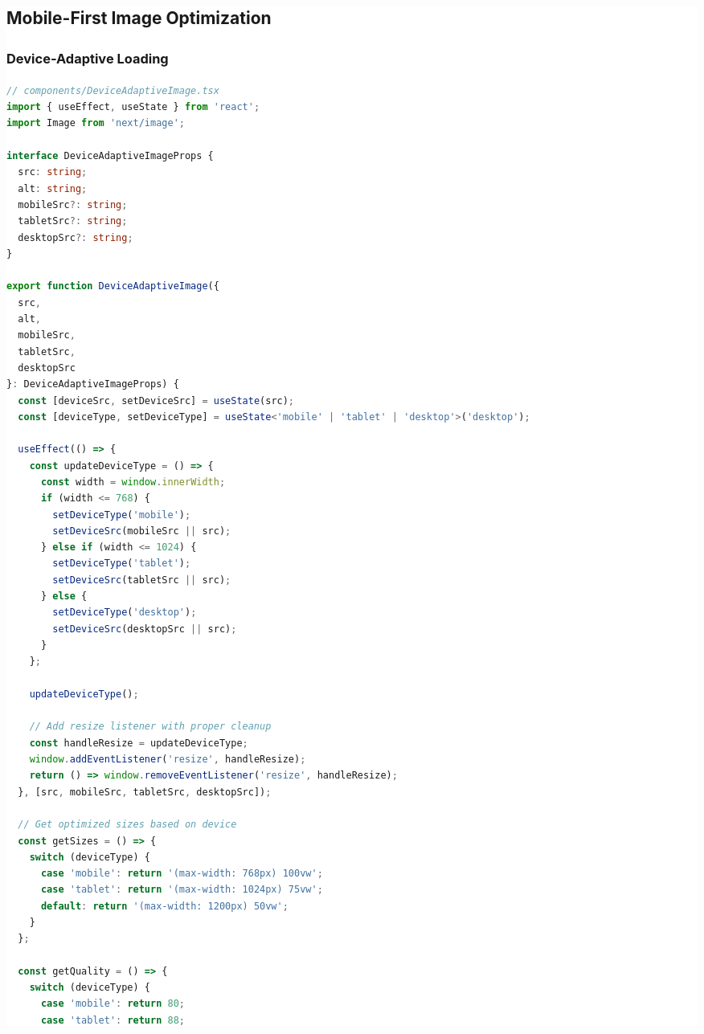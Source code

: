 ## Mobile-First Image Optimization

### Device-Adaptive Loading

```typescript
// components/DeviceAdaptiveImage.tsx
import { useEffect, useState } from 'react';
import Image from 'next/image';

interface DeviceAdaptiveImageProps {
  src: string;
  alt: string;
  mobileSrc?: string;
  tabletSrc?: string;
  desktopSrc?: string;
}

export function DeviceAdaptiveImage({
  src,
  alt,
  mobileSrc,
  tabletSrc,
  desktopSrc
}: DeviceAdaptiveImageProps) {
  const [deviceSrc, setDeviceSrc] = useState(src);
  const [deviceType, setDeviceType] = useState<'mobile' | 'tablet' | 'desktop'>('desktop');

  useEffect(() => {
    const updateDeviceType = () => {
      const width = window.innerWidth;
      if (width <= 768) {
        setDeviceType('mobile');
        setDeviceSrc(mobileSrc || src);
      } else if (width <= 1024) {
        setDeviceType('tablet');
        setDeviceSrc(tabletSrc || src);
      } else {
        setDeviceType('desktop');
        setDeviceSrc(desktopSrc || src);
      }
    };

    updateDeviceType();

    // Add resize listener with proper cleanup
    const handleResize = updateDeviceType;
    window.addEventListener('resize', handleResize);
    return () => window.removeEventListener('resize', handleResize);
  }, [src, mobileSrc, tabletSrc, desktopSrc]);

  // Get optimized sizes based on device
  const getSizes = () => {
    switch (deviceType) {
      case 'mobile': return '(max-width: 768px) 100vw';
      case 'tablet': return '(max-width: 1024px) 75vw';
      default: return '(max-width: 1200px) 50vw';
    }
  };

  const getQuality = () => {
    switch (deviceType) {
      case 'mobile': return 80;
      case 'tablet': return 88;
```